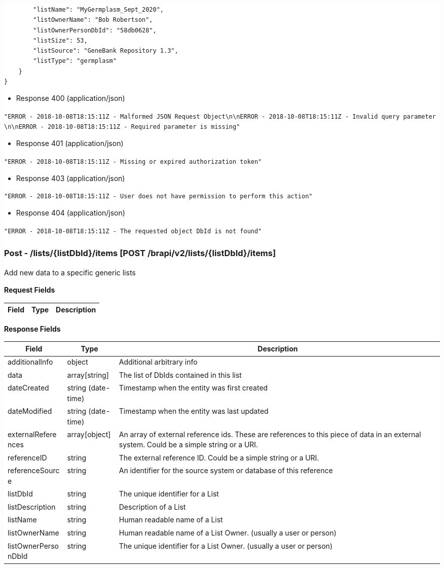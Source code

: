 ```
        "listName": "MyGermplasm_Sept_2020",
        "listOwnerName": "Bob Robertson",
        "listOwnerPersonDbId": "58db0628",
        "listSize": 53,
        "listSource": "GeneBank Repository 1.3",
        "listType": "germplasm"
    }
}
```

+ Response 400 (application/json)
```
"ERROR - 2018-10-08T18:15:11Z - Malformed JSON Request Object\n\nERROR - 2018-10-08T18:15:11Z - Invalid query parameter\n\nERROR - 2018-10-08T18:15:11Z - Required parameter is missing"
```

+ Response 401 (application/json)
```
"ERROR - 2018-10-08T18:15:11Z - Missing or expired authorization token"
```

+ Response 403 (application/json)
```
"ERROR - 2018-10-08T18:15:11Z - User does not have permission to perform this action"
```

+ Response 404 (application/json)
```
"ERROR - 2018-10-08T18:15:11Z - The requested object DbId is not found"
```




### Post - /lists/{listDbId}/items [POST /brapi/v2/lists/{listDbId}/items]

Add new data to a specific generic lists

**Request Fields** 

|Field|Type|Description|
|---|---|---| 


**Response Fields** 

|Field|Type|Description|
|---|---|---| 
|additionalInfo|object|Additional arbitrary info|
|data|array[string]|The list of DbIds contained in this list|
|dateCreated|string (date-time)|Timestamp when the entity was first created|
|dateModified|string (date-time)|Timestamp when the entity was last updated|
|externalReferences|array[object]|An array of external reference ids. These are references to this piece of data in an external system. Could be a simple string or a URI.|
|referenceID|string|The external reference ID. Could be a simple string or a URI.|
|referenceSource|string|An identifier for the source system or database of this reference|
|listDbId|string|The unique identifier for a List|
|listDescription|string|Description of a List|
|listName|string|Human readable name of a List|
|listOwnerName|string|Human readable name of a List Owner. (usually a user or person)|
|listOwnerPersonDbId|string|The unique identifier for a List Owner. (usually a user or person)|